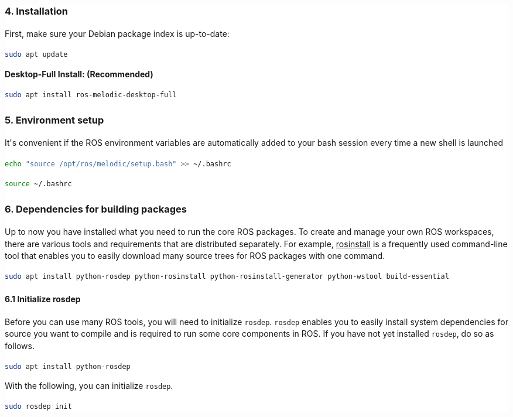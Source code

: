

### 4. Installation

First, make sure your Debian package index is up-to-date:

```bash
sudo apt update
```

**Desktop-Full Install: (Recommended)**

```bash
sudo apt install ros-melodic-desktop-full
```



### 5. Environment setup

It's convenient if the ROS environment variables are automatically added to your bash session every time a new shell is launched

```bash
echo "source /opt/ros/melodic/setup.bash" >> ~/.bashrc
```

```bash
source ~/.bashrc
```



### 6. Dependencies for building packages

Up to now you have installed what you need to run the core ROS packages. To create and manage your own ROS workspaces, there are various tools and requirements that are distributed separately. For example, [rosinstall](http://wiki.ros.org/rosinstall) is a frequently used command-line tool that enables you to easily download many source trees for ROS packages with one command.

```bash
sudo apt install python-rosdep python-rosinstall python-rosinstall-generator python-wstool build-essential
```



#### 6.1 Initialize rosdep

Before you can use many ROS tools, you will need to initialize `rosdep`. `rosdep` enables you to easily install system dependencies for source you want to compile and is required to run some core components in ROS. If you have not yet installed `rosdep`, do so as follows.

```bash
sudo apt install python-rosdep
```

With the following, you can initialize `rosdep`.

```bash
sudo rosdep init
```
